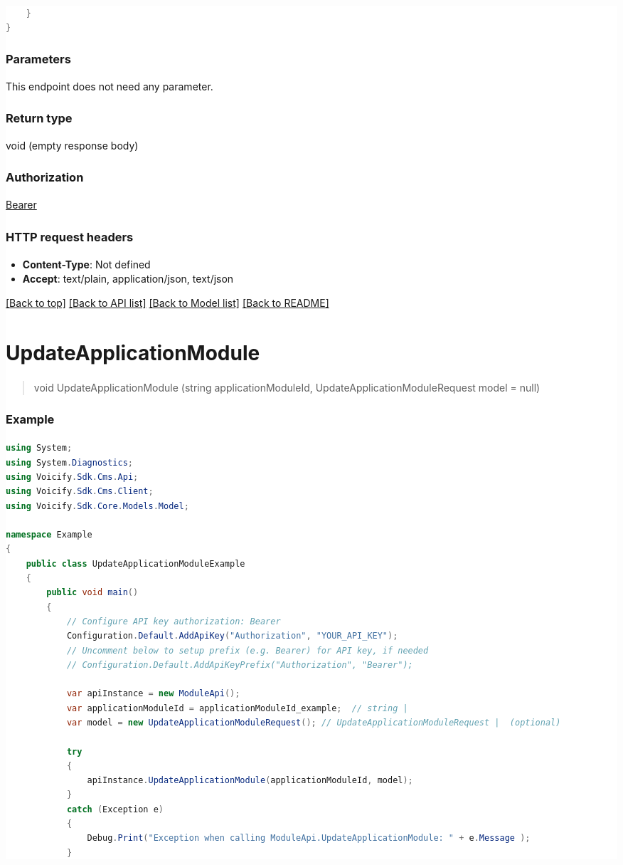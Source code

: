 ```csharp
    }
}
```

### Parameters
This endpoint does not need any parameter.

### Return type

void (empty response body)

### Authorization

[Bearer](../README.md#Bearer)

### HTTP request headers

 - **Content-Type**: Not defined
 - **Accept**: text/plain, application/json, text/json

[[Back to top]](#) [[Back to API list]](../README.md#documentation-for-api-endpoints) [[Back to Model list]](../README.md#documentation-for-models) [[Back to README]](../README.md)

<a name="updateapplicationmodule"></a>
# **UpdateApplicationModule**
> void UpdateApplicationModule (string applicationModuleId, UpdateApplicationModuleRequest model = null)



### Example
```csharp
using System;
using System.Diagnostics;
using Voicify.Sdk.Cms.Api;
using Voicify.Sdk.Cms.Client;
using Voicify.Sdk.Core.Models.Model;

namespace Example
{
    public class UpdateApplicationModuleExample
    {
        public void main()
        {
            // Configure API key authorization: Bearer
            Configuration.Default.AddApiKey("Authorization", "YOUR_API_KEY");
            // Uncomment below to setup prefix (e.g. Bearer) for API key, if needed
            // Configuration.Default.AddApiKeyPrefix("Authorization", "Bearer");

            var apiInstance = new ModuleApi();
            var applicationModuleId = applicationModuleId_example;  // string | 
            var model = new UpdateApplicationModuleRequest(); // UpdateApplicationModuleRequest |  (optional) 

            try
            {
                apiInstance.UpdateApplicationModule(applicationModuleId, model);
            }
            catch (Exception e)
            {
                Debug.Print("Exception when calling ModuleApi.UpdateApplicationModule: " + e.Message );
            }
```